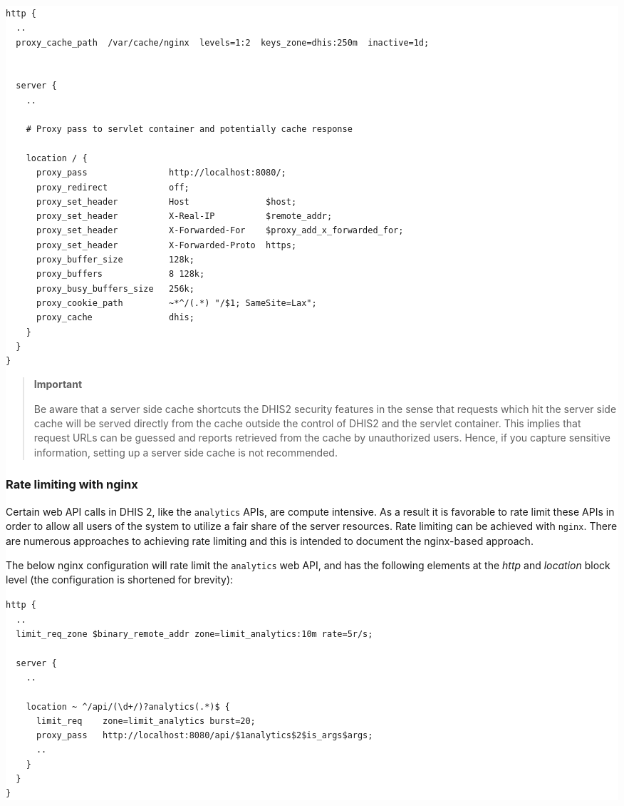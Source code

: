 ```text
http {
  ..
  proxy_cache_path  /var/cache/nginx  levels=1:2  keys_zone=dhis:250m  inactive=1d;


  server {
	..

	# Proxy pass to servlet container and potentially cache response

	location / {
	  proxy_pass                http://localhost:8080/;
	  proxy_redirect            off;
	  proxy_set_header          Host               $host;
	  proxy_set_header          X-Real-IP          $remote_addr;
	  proxy_set_header          X-Forwarded-For    $proxy_add_x_forwarded_for;
	  proxy_set_header          X-Forwarded-Proto  https;
	  proxy_buffer_size         128k;
	  proxy_buffers             8 128k;
	  proxy_busy_buffers_size   256k;
	  proxy_cookie_path         ~*^/(.*) "/$1; SameSite=Lax";
	  proxy_cache               dhis;
	}
  }
}
```

> **Important**
> 
> Be aware that a server side cache shortcuts the DHIS2 security
> features in the sense that requests which hit the server side cache
> will be served directly from the cache outside the control of DHIS2
> and the servlet container. This implies that request URLs can be
> guessed and reports retrieved from the cache by unauthorized users.
> Hence, if you capture sensitive information, setting up a server side
> cache is not recommended.

### Rate limiting with nginx



Certain web API calls in DHIS 2, like the `analytics` APIs, are compute intensive. As a result it is favorable to rate limit these APIs in order to allow all users of the system to utilize a fair share of the server resources. Rate limiting can be achieved with `nginx`. There are numerous approaches to achieving rate limiting and this is intended to document the nginx-based approach.

The below nginx configuration will rate limit the `analytics` web API, and has the following elements at the *http* and *location* block level (the configuration is shortened for brevity):

```text
http {
  ..
  limit_req_zone $binary_remote_addr zone=limit_analytics:10m rate=5r/s;

  server {
    ..
        
    location ~ ^/api/(\d+/)?analytics(.*)$ {
      limit_req    zone=limit_analytics burst=20;
      proxy_pass   http://localhost:8080/api/$1analytics$2$is_args$args;
      ..
    }
  }
}
```
